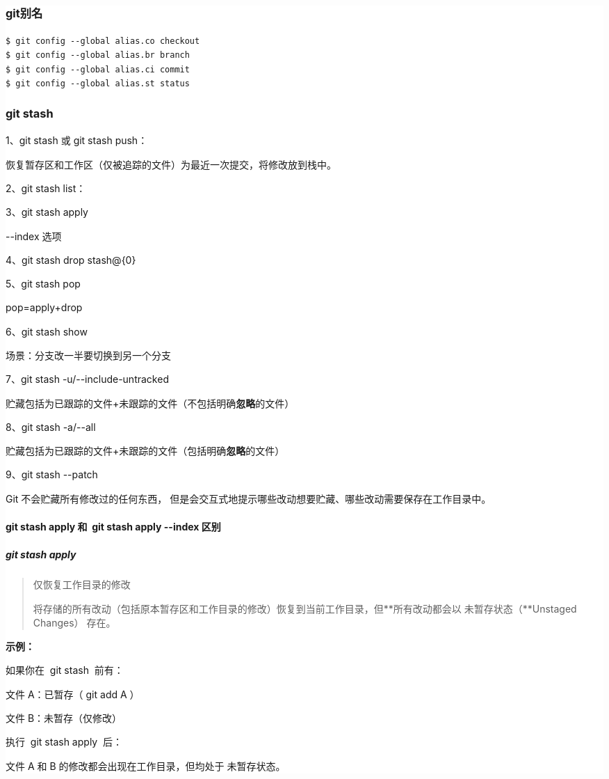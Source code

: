 ### git别名
```git
$ git config --global alias.co checkout
$ git config --global alias.br branch
$ git config --global alias.ci commit
$ git config --global alias.st status
```

### git stash
1、git  stash 或  git  stash  push：

恢复暂存区和工作区（仅被追踪的文件）为最近一次提交，将修改放到栈中。

2、git  stash  list：

3、git  stash  apply

--index  选项

4、git  stash  drop  stash@{0}

5、git  stash  pop

pop=apply+drop

6、git stash show 

场景：分支改一半要切换到另一个分支

7、git stash -u/--include-untracked

贮藏包括为已跟踪的文件+未跟踪的文件（不包括明确**忽略**的文件）

8、git stash -a/--all

贮藏包括为已跟踪的文件+未跟踪的文件（包括明确**忽略**的文件）

9、git stash --patch

Git 不会贮藏所有修改过的任何东西， 但是会交互式地提示哪些改动想要贮藏、哪些改动需要保存在工作目录中。



#### git stash apply 和  git stash apply --index 区别
##### git stash apply 
> 仅恢复工作目录的修改
>
> 将存储的所有改动（包括原本暂存区和工作目录的修改）恢复到当前工作目录，但**所有改动都会以 未暂存状态（**Unstaged Changes） 存在。
>

**示例：**

如果你在  git stash  前有：

文件 A：已暂存（ git add A ）

文件 B：未暂存（仅修改）

执行  git stash apply  后：

文件 A 和 B 的修改都会出现在工作目录，但均处于 未暂存状态。
